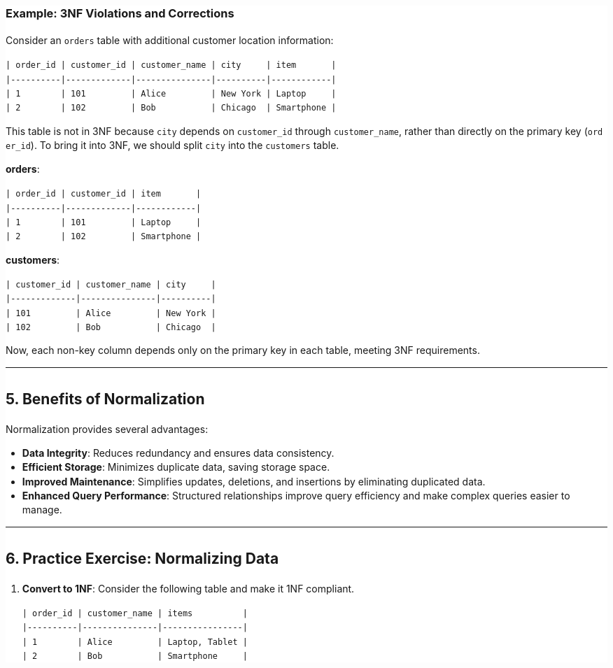 ### Example: 3NF Violations and Corrections

Consider an `orders` table with additional customer location information:

```plaintext
| order_id | customer_id | customer_name | city     | item       |
|----------|-------------|---------------|----------|------------|
| 1        | 101         | Alice         | New York | Laptop     |
| 2        | 102         | Bob           | Chicago  | Smartphone |
```

This table is not in 3NF because `city` depends on `customer_id` through `customer_name`, rather than directly on the primary key (`order_id`). To bring it into 3NF, we should split `city` into the `customers` table.

**orders**:

```plaintext
| order_id | customer_id | item       |
|----------|-------------|------------|
| 1        | 101         | Laptop     |
| 2        | 102         | Smartphone |
```

**customers**:

```plaintext
| customer_id | customer_name | city     |
|-------------|---------------|----------|
| 101         | Alice         | New York |
| 102         | Bob           | Chicago  |
```

Now, each non-key column depends only on the primary key in each table, meeting 3NF requirements.

---

## 5. Benefits of Normalization

Normalization provides several advantages:

- **Data Integrity**: Reduces redundancy and ensures data consistency.
- **Efficient Storage**: Minimizes duplicate data, saving storage space.
- **Improved Maintenance**: Simplifies updates, deletions, and insertions by eliminating duplicated data.
- **Enhanced Query Performance**: Structured relationships improve query efficiency and make complex queries easier to manage.

---

## 6. Practice Exercise: Normalizing Data

1. **Convert to 1NF**: Consider the following table and make it 1NF compliant.

    ```plaintext
    | order_id | customer_name | items          |
    |----------|---------------|----------------|
    | 1        | Alice         | Laptop, Tablet |
    | 2        | Bob           | Smartphone     |
    ```
